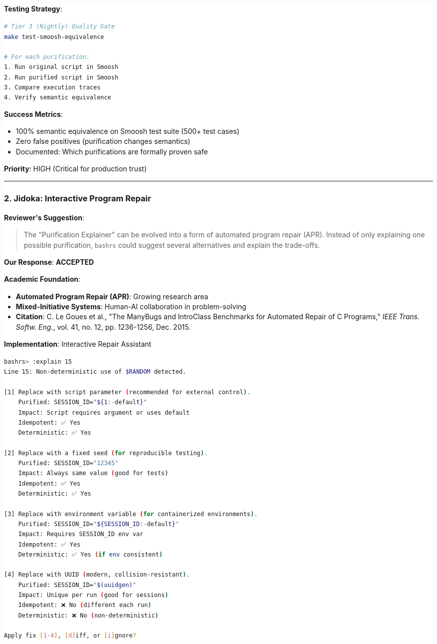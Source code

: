 **Testing Strategy**:
```bash
# Tier 3 (Nightly) Quality Gate
make test-smoosh-equivalence

# For each purification:
1. Run original script in Smoosh
2. Run purified script in Smoosh
3. Compare execution traces
4. Verify semantic equivalence
```

**Success Metrics**:
- 100% semantic equivalence on Smoosh test suite (500+ test cases)
- Zero false positives (purification changes semantics)
- Documented: Which purifications are formally proven safe

**Priority**: HIGH (Critical for production trust)

---

### 2. Jidoka: Interactive Program Repair

**Reviewer's Suggestion**:
> The "Purification Explainer" can be evolved into a form of automated program repair (APR). Instead of only explaining one possible purification, `bashrs` could suggest several alternatives and explain the trade-offs.

**Our Response**: **ACCEPTED**

**Academic Foundation**:
- **Automated Program Repair (APR)**: Growing research area
- **Mixed-Initiative Systems**: Human-AI collaboration in problem-solving
- **Citation**: C. Le Goues et al., "The ManyBugs and IntroClass Benchmarks for Automated Repair of C Programs," *IEEE Trans. Softw. Eng.*, vol. 41, no. 12, pp. 1236-1256, Dec. 2015.

**Implementation**: Interactive Repair Assistant

```bash
bashrs> :explain 15
Line 15: Non-deterministic use of $RANDOM detected.

[1] Replace with script parameter (recommended for external control).
    Purified: SESSION_ID="${1:-default}"
    Impact: Script requires argument or uses default
    Idempotent: ✅ Yes
    Deterministic: ✅ Yes

[2] Replace with a fixed seed (for reproducible testing).
    Purified: SESSION_ID="12345"
    Impact: Always same value (good for tests)
    Idempotent: ✅ Yes
    Deterministic: ✅ Yes

[3] Replace with environment variable (for containerized environments).
    Purified: SESSION_ID="${SESSION_ID:-default}"
    Impact: Requires SESSION_ID env var
    Idempotent: ✅ Yes
    Deterministic: ✅ Yes (if env consistent)

[4] Replace with UUID (modern, collision-resistant).
    Purified: SESSION_ID="$(uuidgen)"
    Impact: Unique per run (good for sessions)
    Idempotent: ❌ No (different each run)
    Deterministic: ❌ No (non-deterministic)

Apply fix [1-4], [d]iff, or [i]gnore?
```